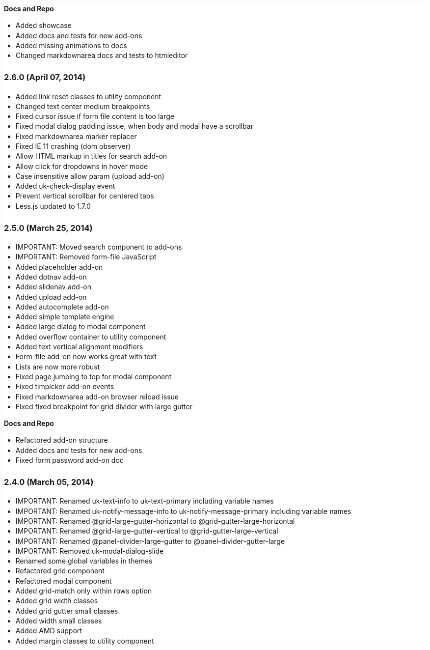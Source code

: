 **Docs and Repo**

  - Added showcase
  - Added docs and tests for new add-ons
  - Added missing animations to docs
  - Changed markdownarea docs and tests to htmleditor

### 2.6.0 (April 07, 2014)

  - Added link reset classes to utility component
  - Changed text center medium breakpoints
  - Fixed cursor issue if form file content is too large
  - Fixed modal dialog padding issue, when body and modal have a scrollbar
  - Fixed markdownarea marker replacer
  - Fixed IE 11 crashing (dom observer)
  - Allow HTML markup in titles for search add-on
  - Allow click for dropdowns in hover mode
  - Case insensitive allow param (upload add-on)
  - Added uk-check-display event
  - Prevent vertical scrollbar for centered tabs
  - Less.js updated to 1.7.0

### 2.5.0 (March 25, 2014)

  - IMPORTANT: Moved search component to add-ons
  - IMPORTANT: Removed form-file JavaScript
  - Added placeholder add-on
  - Added dotnav add-on
  - Added slidenav add-on
  - Added upload add-on
  - Added autocomplete add-on
  - Added simple template engine
  - Added large dialog to modal component
  - Added overflow container to utility component
  - Added text vertical alignment modifiers
  - Form-file add-on now works great with text
  - Lists are now more robust
  - Fixed page jumping to top for modal component
  - Fixed timpicker add-on events
  - Fixed markdownarea add-on browser reload issue
  - Fixed fixed breakpoint for grid divider with large gutter

**Docs and Repo**

  - Refactored add-on structure
  - Added docs and tests for new add-ons
  - Fixed form password add-on doc

### 2.4.0 (March 05, 2014)

  - IMPORTANT: Renamed uk-text-info to uk-text-primary including variable names
  - IMPORTANT: Renamed uk-notify-message-info to uk-notify-message-primary including variable names
  - IMPORTANT: Renamed @grid-large-gutter-horizontal to @grid-gutter-large-horizontal
  - IMPORTANT: Renamed @grid-large-gutter-vertical to @grid-gutter-large-vertical
  - IMPORTANT: Renamed @panel-divider-large-gutter to @panel-divider-gutter-large
  - IMPORTANT: Removed uk-modal-dialog-slide
  - Renamed some global variables in themes
  - Refactored grid component
  - Refactored modal component
  - Added grid-match only within rows option
  - Added grid width classes
  - Added grid gutter small classes
  - Added width small classes
  - Added AMD support
  - Added margin classes to utility component
